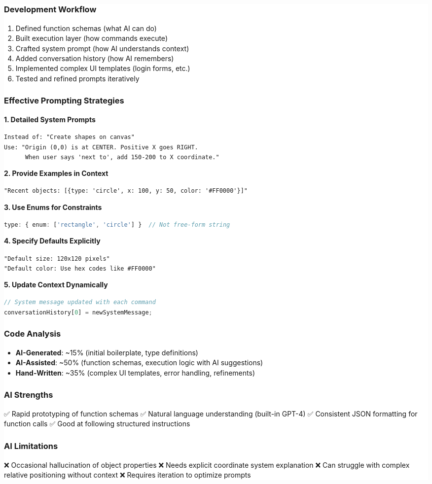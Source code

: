 ### Development Workflow
1. Defined function schemas (what AI can do)
2. Built execution layer (how commands execute)
3. Crafted system prompt (how AI understands context)
4. Added conversation history (how AI remembers)
5. Implemented complex UI templates (login forms, etc.)
6. Tested and refined prompts iteratively

### Effective Prompting Strategies

**1. Detailed System Prompts**
```
Instead of: "Create shapes on canvas"
Use: "Origin (0,0) is at CENTER. Positive X goes RIGHT. 
      When user says 'next to', add 150-200 to X coordinate."
```

**2. Provide Examples in Context**
```
"Recent objects: [{type: 'circle', x: 100, y: 50, color: '#FF0000'}]"
```

**3. Use Enums for Constraints**
```typescript
type: { enum: ['rectangle', 'circle'] }  // Not free-form string
```

**4. Specify Defaults Explicitly**
```
"Default size: 120x120 pixels"
"Default color: Use hex codes like #FF0000"
```

**5. Update Context Dynamically**
```typescript
// System message updated with each command
conversationHistory[0] = newSystemMessage;
```

### Code Analysis
- **AI-Generated**: ~15% (initial boilerplate, type definitions)
- **AI-Assisted**: ~50% (function schemas, execution logic with AI suggestions)
- **Hand-Written**: ~35% (complex UI templates, error handling, refinements)

### AI Strengths
✅ Rapid prototyping of function schemas
✅ Natural language understanding (built-in GPT-4)
✅ Consistent JSON formatting for function calls
✅ Good at following structured instructions

### AI Limitations
❌ Occasional hallucination of object properties
❌ Needs explicit coordinate system explanation
❌ Can struggle with complex relative positioning without context
❌ Requires iteration to optimize prompts
